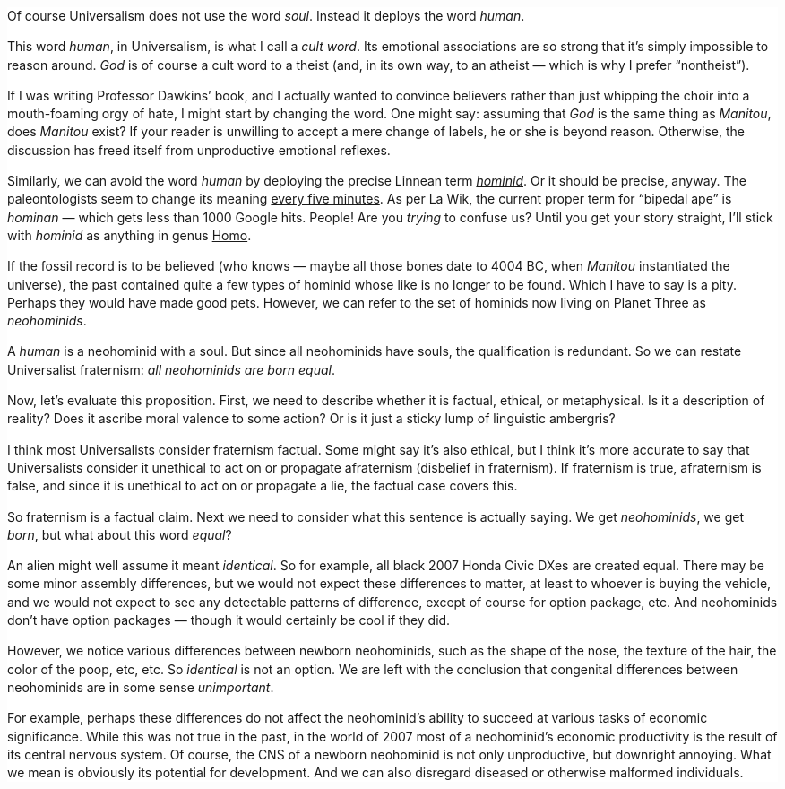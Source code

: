 Of course Universalism does not use the word *soul*. Instead it deploys the word *human*.

This word *human*, in Universalism, is what I call a *cult word*. Its emotional associations are so strong that it’s simply impossible to reason around. *God* is of course a cult word to a theist \(and, in its own way, to an atheist — which is why I prefer “nontheist”\).

If I was writing Professor Dawkins’ book, and I actually wanted to convince believers rather than just whipping the choir into a mouth-foaming orgy of hate, I might start by changing the word. One might say: assuming that *God* is the same thing as *Manitou*, does *Manitou* exist? If your reader is unwilling to accept a mere change of labels, he or she is beyond reason. Otherwise, the discussion has freed itself from unproductive emotional reflexes.

Similarly, we can avoid the word *human* by deploying the precise Linnean term [*hominid*](http://en.wikipedia.org/wiki/Hominid). Or it should be precise, anyway. The paleontologists seem to change its meaning [every five minutes](http://http//en.wikipedia.org/wiki/Ape#History_of_hominoid_taxonomy). As per La Wik, the current proper term for “bipedal ape” is *hominan* — which gets less than 1000 Google hits. People\! Are you *trying* to confuse us? Until you get your story straight, I’ll stick with *hominid* as anything in genus [Homo](http://en.wikipedia.org/wiki/Homo_%28genus%29).

If the fossil record is to be believed \(who knows — maybe all those bones date to 4004 BC, when *Manitou* instantiated the universe\), the past contained quite a few types of hominid whose like is no longer to be found. Which I have to say is a pity. Perhaps they would have made good pets. However, we can refer to the set of hominids now living on Planet Three as *neohominids*.

A *human* is a neohominid with a soul. But since all neohominids have souls, the qualification is redundant. So we can restate Universalist fraternism: *all neohominids are born equal*.

Now, let’s evaluate this proposition. First, we need to describe whether it is factual, ethical, or metaphysical. Is it a description of reality? Does it ascribe moral valence to some action? Or is it just a sticky lump of linguistic ambergris?

I think most Universalists consider fraternism factual. Some might say it’s also ethical, but I think it’s more accurate to say that Universalists consider it unethical to act on or propagate afraternism \(disbelief in fraternism\). If fraternism is true, afraternism is false, and since it is unethical to act on or propagate a lie, the factual case covers this.

So fraternism is a factual claim. Next we need to consider what this sentence is actually saying. We get *neohominids*, we get *born*, but what about this word *equal*?

An alien might well assume it meant *identical*. So for example, all black 2007 Honda Civic DXes are created equal. There may be some minor assembly differences, but we would not expect these differences to matter, at least to whoever is buying the vehicle, and we would not expect to see any detectable patterns of difference, except of course for option package, etc. And neohominids don’t have option packages — though it would certainly be cool if they did.

However, we notice various differences between newborn neohominids, such as the shape of the nose, the texture of the hair, the color of the poop, etc, etc. So *identical* is not an option. We are left with the conclusion that congenital differences between neohominids are in some sense *unimportant*.

For example, perhaps these differences do not affect the neohominid’s ability to succeed at various tasks of economic significance. While this was not true in the past, in the world of 2007 most of a neohominid’s economic productivity is the result of its central nervous system. Of course, the CNS of a newborn neohominid is not only unproductive, but downright annoying. What we mean is obviously its potential for development. And we can also disregard diseased or otherwise malformed individuals.
